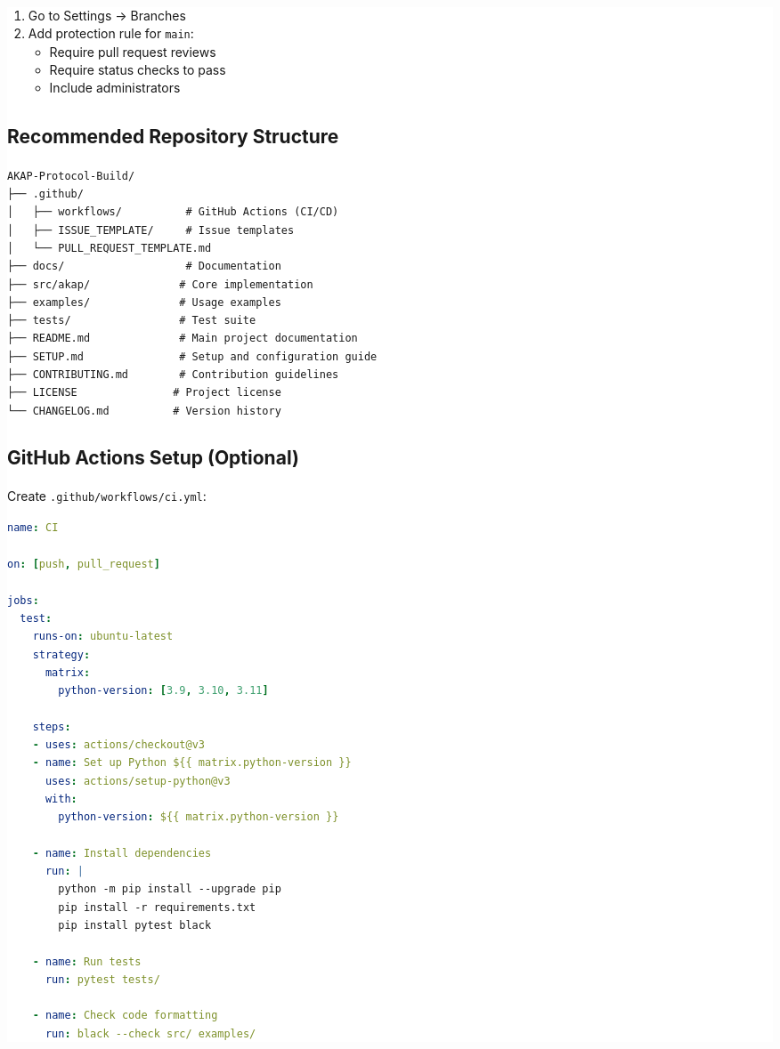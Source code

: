 1. Go to Settings → Branches
2. Add protection rule for `main`:
   - Require pull request reviews
   - Require status checks to pass
   - Include administrators

## Recommended Repository Structure

```
AKAP-Protocol-Build/
├── .github/
│   ├── workflows/          # GitHub Actions (CI/CD)
│   ├── ISSUE_TEMPLATE/     # Issue templates
│   └── PULL_REQUEST_TEMPLATE.md
├── docs/                   # Documentation
├── src/akap/              # Core implementation
├── examples/              # Usage examples
├── tests/                 # Test suite
├── README.md              # Main project documentation
├── SETUP.md               # Setup and configuration guide
├── CONTRIBUTING.md        # Contribution guidelines
├── LICENSE               # Project license
└── CHANGELOG.md          # Version history
```

## GitHub Actions Setup (Optional)

Create `.github/workflows/ci.yml`:

```yaml
name: CI

on: [push, pull_request]

jobs:
  test:
    runs-on: ubuntu-latest
    strategy:
      matrix:
        python-version: [3.9, 3.10, 3.11]
    
    steps:
    - uses: actions/checkout@v3
    - name: Set up Python ${{ matrix.python-version }}
      uses: actions/setup-python@v3
      with:
        python-version: ${{ matrix.python-version }}
    
    - name: Install dependencies
      run: |
        python -m pip install --upgrade pip
        pip install -r requirements.txt
        pip install pytest black
    
    - name: Run tests
      run: pytest tests/
    
    - name: Check code formatting
      run: black --check src/ examples/
```

